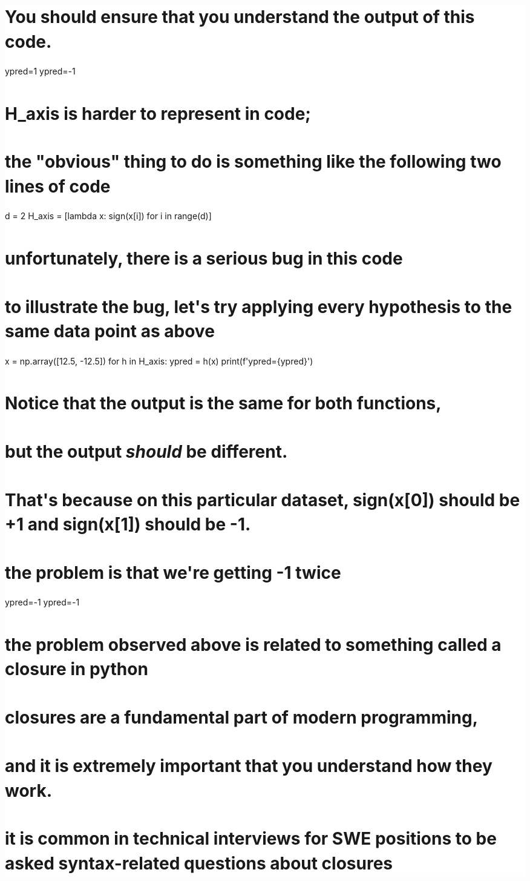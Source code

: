 # You should ensure that you understand the output of this code.
ypred=1
ypred=-1
# H_axis is harder to represent in code;
# the "obvious" thing to do is something like the following two lines of code
d = 2
H_axis = [lambda x: sign(x[i]) for i in range(d)]

# unfortunately, there is a serious bug in this code
# to illustrate the bug, let's try applying every hypothesis to the same data point as above
x = np.array([12.5, -12.5])
for h in H_axis:
    ypred = h(x)
    print(f'ypred={ypred}')

# Notice that the output is the same for both functions,
# but the output *should* be different.
# That's because on this particular dataset, sign(x[0]) should be +1 and sign(x[1]) should be -1.
# the problem is that we're getting -1 twice
ypred=-1
ypred=-1
# the problem observed above is related to something called a closure in python
# closures are a fundamental part of modern programming,
# and it is extremely important that you understand how they work.
# it is common in technical interviews for SWE positions to be asked syntax-related questions about closures
